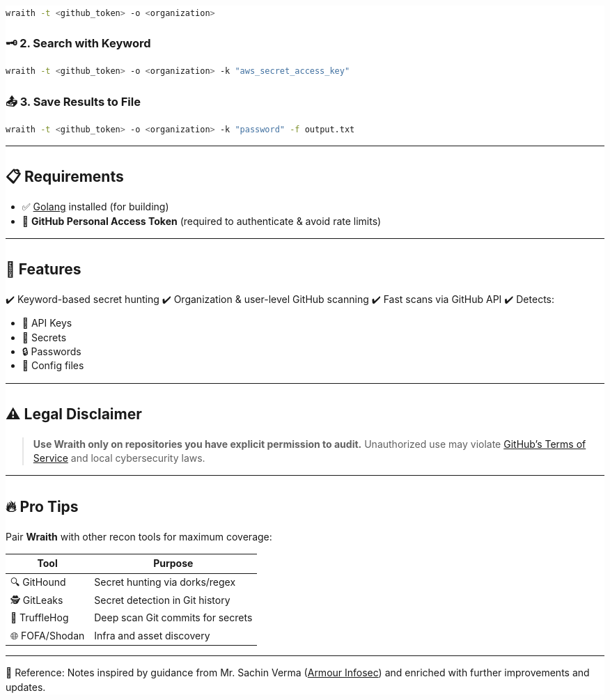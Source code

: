 ```bash
wraith -t <github_token> -o <organization>
```

### 🗝️ 2. Search with Keyword

```bash
wraith -t <github_token> -o <organization> -k "aws_secret_access_key"
```

### 📤 3. Save Results to File

```bash
wraith -t <github_token> -o <organization> -k "password" -f output.txt
```

---

## 📋 Requirements

* ✅ [Golang](https://golang.org/) installed (for building)
* 🔑 **GitHub Personal Access Token** (required to authenticate & avoid rate limits)

---

## 🌟 Features

✔️ Keyword-based secret hunting
✔️ Organization & user-level GitHub scanning
✔️ Fast scans via GitHub API
✔️ Detects:

* 🔑 API Keys
* 🧪 Secrets
* 🔒 Passwords
* 🧾 Config files

---

## ⚠️ Legal Disclaimer

> **Use Wraith only on repositories you have explicit permission to audit.**
> Unauthorized use may violate [GitHub’s Terms of Service](https://docs.github.com/en/site-policy/github-terms/github-terms-of-service) and local cybersecurity laws.

---

## 🔥 Pro Tips

Pair **Wraith** with other recon tools for maximum coverage:

| Tool           | Purpose                           |
| -------------- | --------------------------------- |
| 🔍 GitHound    | Secret hunting via dorks/regex    |
| 🕵️ GitLeaks   | Secret detection in Git history   |
| 🧪 TruffleHog  | Deep scan Git commits for secrets |
| 🌐 FOFA/Shodan | Infra and asset discovery         |

---

📖 Reference: Notes inspired by guidance from Mr. Sachin Verma ([Armour Infosec](https://www.armourinfosec.com/)) and enriched with further improvements and updates.



